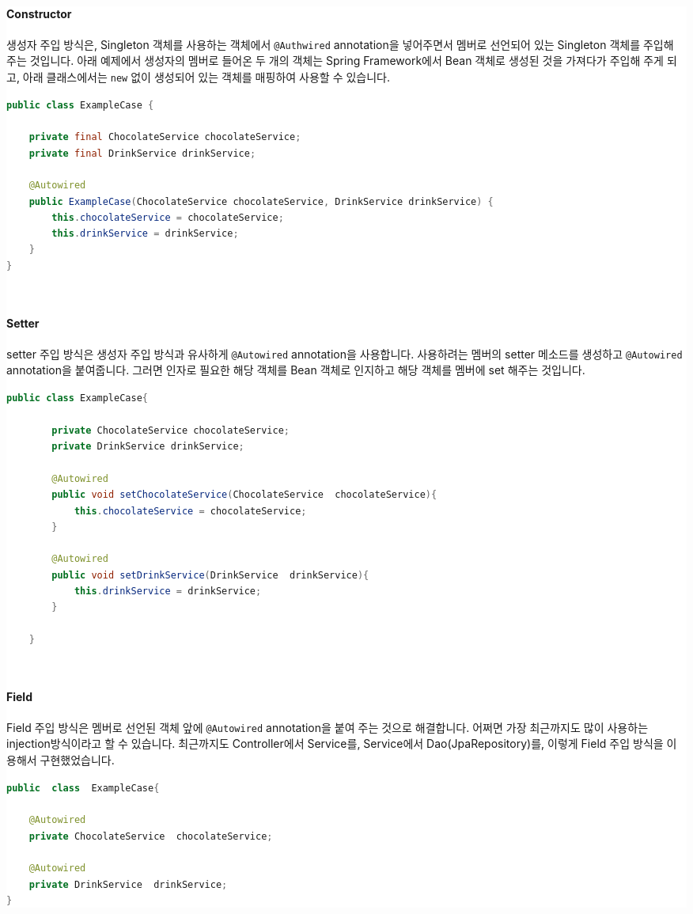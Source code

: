 #### Constructor

생성자 주입 방식은, Singleton 객체를 사용하는 객체에서 `@Authwired` annotation을 넣어주면서 멤버로 선언되어 있는 Singleton 객체를 주입해 주는 것입니다. 아래 예제에서 생성자의 멤버로 들어온 두 개의 객체는 Spring Framework에서 Bean 객체로 생성된 것을 가져다가 주입해 주게 되고, 아래 클래스에서는 `new` 없이 생성되어 있는 객체를 매핑하여 사용할 수 있습니다. 

```java
public class ExampleCase {
    
    private final ChocolateService chocolateService;
    private final DrinkService drinkService;
    
    @Autowired
    public ExampleCase(ChocolateService chocolateService, DrinkService drinkService) {
        this.chocolateService = chocolateService;
        this.drinkService = drinkService;
    }
}
```

<br/>

#### Setter

setter 주입 방식은 생성자 주입 방식과 유사하게 `@Autowired` annotation을 사용합니다. 사용하려는 멤버의 setter 메소드를 생성하고 `@Autowired` annotation을 붙여줍니다. 그러면 인자로 필요한 해당 객체를 Bean 객체로 인지하고 해당 객체를 멤버에 set 해주는 것입니다.

```java
public class ExampleCase{
    
    	private ChocolateService chocolateService;
    	private DrinkService drinkService;
    
    	@Autowired
    	public void setChocolateService(ChocolateService  chocolateService){
    		this.chocolateService = chocolateService;
    	}
    
    	@Autowired
    	public void setDrinkService(DrinkService  drinkService){
    		this.drinkService = drinkService;
    	}
    
    }
```

<br/>

#### Field

Field 주입 방식은 멤버로 선언된 객체 앞에 `@Autowired` annotation을 붙여 주는 것으로 해결합니다. 어쩌면 가장 최근까지도 많이 사용하는 injection방식이라고 할 수 있습니다. 최근까지도 Controller에서 Service를, Service에서 Dao(JpaRepository)를, 이렇게 Field 주입 방식을 이용해서 구현했었습니다.

```java
public  class  ExampleCase{
    
    @Autowired
    private ChocolateService  chocolateService;

    @Autowired
    private DrinkService  drinkService;
}
```
